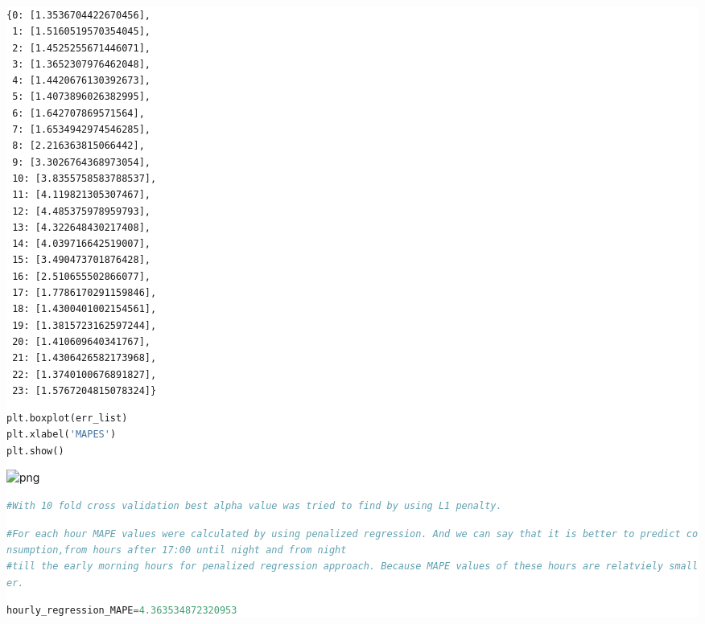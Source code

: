 ```python
```




    {0: [1.3536704422670456],
     1: [1.5160519570354045],
     2: [1.4525255671446071],
     3: [1.3652307976462048],
     4: [1.4420676130392673],
     5: [1.4073896026382995],
     6: [1.642707869571564],
     7: [1.6534942974546285],
     8: [2.216363815066442],
     9: [3.3026764368973054],
     10: [3.8355758583788537],
     11: [4.119821305307467],
     12: [4.485375978959793],
     13: [4.322648430217408],
     14: [4.039716642519007],
     15: [3.490473701876428],
     16: [2.510655502866077],
     17: [1.7786170291159846],
     18: [1.4300401002154561],
     19: [1.3815723162597244],
     20: [1.410609640341767],
     21: [1.4306426582173968],
     22: [1.3740100676891827],
     23: [1.5767204815078324]}




```python
plt.boxplot(err_list)
plt.xlabel('MAPES')  
plt.show()
```


![png](output_91_0.png)



```python
#With 10 fold cross validation best alpha value was tried to find by using L1 penalty.
```


```python
#For each hour MAPE values were calculated by using penalized regression. And we can say that it is better to predict consumption,from hours after 17:00 until night and from night
#till the early morning hours for penalized regression approach. Because MAPE values of these hours are relatviely smaller.
```


```python
hourly_regression_MAPE=4.363534872320953
```
